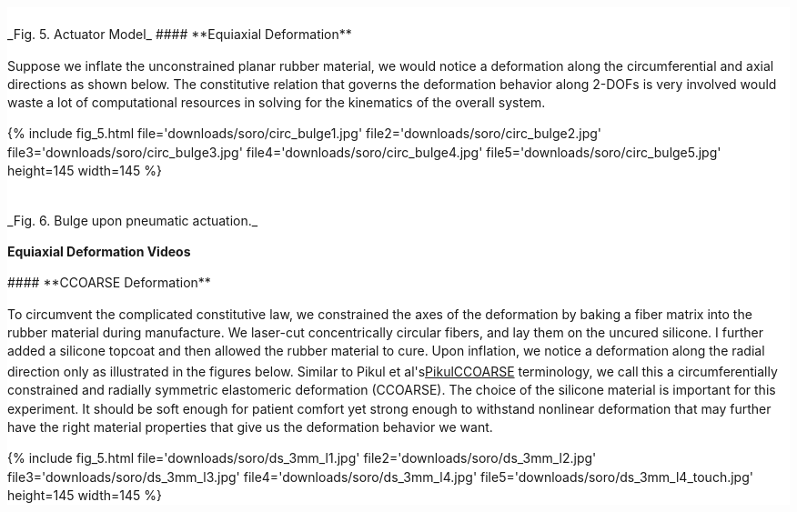 <br>
_Fig. 5. Actuator Model_


<a name="deforms">
#### **Equiaxial Deformation**

Suppose we inflate the unconstrained planar rubber material, we would notice a deformation along the circumferential and axial directions as shown below. The constitutive relation that governs the deformation behavior along 2-DOFs is very involved would waste a lot of computational resources in solving for the kinematics of the overall system. 

{%
    include fig_5.html
        file='downloads/soro/circ_bulge1.jpg'
        file2='downloads/soro/circ_bulge2.jpg'
        file3='downloads/soro/circ_bulge3.jpg'
        file4='downloads/soro/circ_bulge4.jpg'
        file5='downloads/soro/circ_bulge5.jpg'
        height=145
        width=145
%}

<br>
_Fig. 6. Bulge upon pneumatic actuation._


**Equiaxial Deformation Videos**

<iframe src="/downloads/soro/circ_bulge_real.mp4" width="240" height="240" frameborder="0" marginwidth="0" marginheight="0" scrolling="no" style="border:3px solid #666; margin-bottom:5px; max-width: 48%;" allowfullscreen> </iframe>

<iframe src="/downloads/soro/circ_bulge_real2.mp4" width="240" height="240" frameborder="0" marginwidth="0" marginheight="0" scrolling="no" style="border:3px solid #666; margin-bottom:5px; max-width: 48%;" allowfullscreen> </iframe>

<iframe src="/downloads/soro/circ_bulge_real3.mp4" width="240" height="240" frameborder="0" marginwidth="0" marginheight="0" scrolling="no" style="border:3px solid #666; margin-bottom:5px; max-width: 48%;" allowfullscreen> </iframe>

<a name='ccoarse' />
#### **CCOARSE Deformation**

To circumvent the complicated constitutive law, we constrained the axes of the deformation by baking a fiber matrix into the rubber material during manufacture. We laser-cut concentrically circular fibers, and lay them on the uncured silicone. I further added a silicone topcoat and then allowed the rubber material to cure. Upon inflation, we notice a deformation along the radial direction only as illustrated in the figures below. Similar to Pikul et al's<sup>[PikulCCOARSE]</sup> terminology, we call this a circumferentially constrained and radially symmetric elastomeric deformation (CCOARSE). The choice of the silicone material is important for this experiment. It should be soft enough for patient comfort yet strong enough to withstand nonlinear deformation that may further have the right material properties that give us the deformation behavior we want. 

{%
    include fig_5.html
        file='downloads/soro/ds_3mm_l1.jpg'
        file2='downloads/soro/ds_3mm_l2.jpg'
        file3='downloads/soro/ds_3mm_l3.jpg'
        file4='downloads/soro/ds_3mm_l4.jpg'
        file5='downloads/soro/ds_3mm_l4_touch.jpg'
        height=145
        width=145
%}


[IARC2019]: https://www.iarc.fr/wp-content/uploads/2019/07/IARC-brochure-EN-June_2019.pdf
[Baskar19]: https://scholar.google.com/scholar_url?url=https://www.ncbi.nlm.nih.gov/pmc/articles/pmc3298009/&hl=en&sa=T&oi=gsb-gga&ct=res&cd=0&d=2296803199726912578&ei=PPy_XYKPCYeQmAGr1puoAg&scisig=AAGBfm2Gk_oOcTq0QajQZ4Vp_bf9IiIEQg
[RingborgReport]: https://scholar.google.com/scholar_url?url=https://www.tandfonline.com/doi/pdf/10.1080/02841860310010826&hl=en&sa=T&oi=gsb-gga&ct=res&cd=0&d=9053926701978851676&ei=gPu_XaaRD8rtmQHY7L-ICg&scisig=AAGBfm1hoZbHKgpFcqBS5JeEyBDQc6N5Mg
[Keall-Report]: https://scholar.google.com/scholar_url?url=https://aapm.onlinelibrary.wiley.com/doi/full/10.1118/1.2349696&hl=en&sa=T&oi=gsb-gga&ct=res&cd=0&d=16883262995404466763&ei=kPG_XbPSBM32mQHzlZmoAw&scisig=AAGBfm0_dEagRqfdmdv2HRGW96vZ4Y8Vxw
[Xinmin4DOF]: https://scholar.google.com/scholar_url?url=https://www.researchgate.net/profile/Xinmin_Liu2/publication/282928634_Robotic_stage_for_head_motion_correction_in_stereotactic_radiosurgery/links/5693b99408ae820ff0727bb5/Robotic-stage-for-head-motion-correction-in-stereotactic-radiosurgery.pdf&hl=en&sa=T&oi=gsb-gga&ct=res&cd=0&d=306093932951640353&ei=5fK_Xej2KIjTmQH4ho_oBw&scisig=AAGBfm01ovpaXREjk99p5H5DtD2mXLprAA
[HerrmannHexaPODMPC]: https://scholar.google.com/scholar_url?url=https://www.sciencedirect.com/science/article/pii/S147466701644560X&hl=en&sa=T&oi=gsb&ct=res&cd=0&d=12168071717874672865&ei=FfO_XY2MOIeQmAGr1puoAg&scisig=AAGBfm3ImR8PwLFO61aeFdeeorV6DpLtqw
[BelcherThesis]: https://scholar.google.com/scholar_url?url=http://search.proquest.com/openview/c8ffdee64db65e61136903fcfc899c07/1%3Fpq-origsite%3Dgscholar%26cbl%3D18750%26diss%3Dy%26casa_token%3DRyN4hR-RX8cAAAAA:lfnvPQ8e9anJyXH_PlGRZkWVs3C7QnyXufLaz4sgk-6RbldrubjV5hn-9SNYoLb8lSBgbMkA-A&hl=en&sa=T&oi=gsb-gga&ct=res&cd=0&d=6826969054585395406&ei=SfO_XemdBYeQmAGr1puoAg&scisig=AAGBfm2cw00mWWKT2yCH8irjsl3oasping
[Hunt1983]: https://scholar.google.com/scholar_url?url=https://asmedigitalcollection.asme.org/mechanicaldesign/article-abstract/105/4/705/434199&hl=en&sa=T&oi=gsb&ct=res&cd=0&d=13895107842347352799&ei=Gz3AXa-3LYSSmAHvzKuQBA&scisig=AAGBfm1KATfuWQu50FZC-2s-pgn4qw-VIw 
[PikulCCOARSE]: https://patentimages.storage.googleapis.com/e5/2c/d8/128343a494f6a7/US20190126516A1.pdf
[IROS17]: https://ieeexplore.ieee.org/abstract/document/8206211